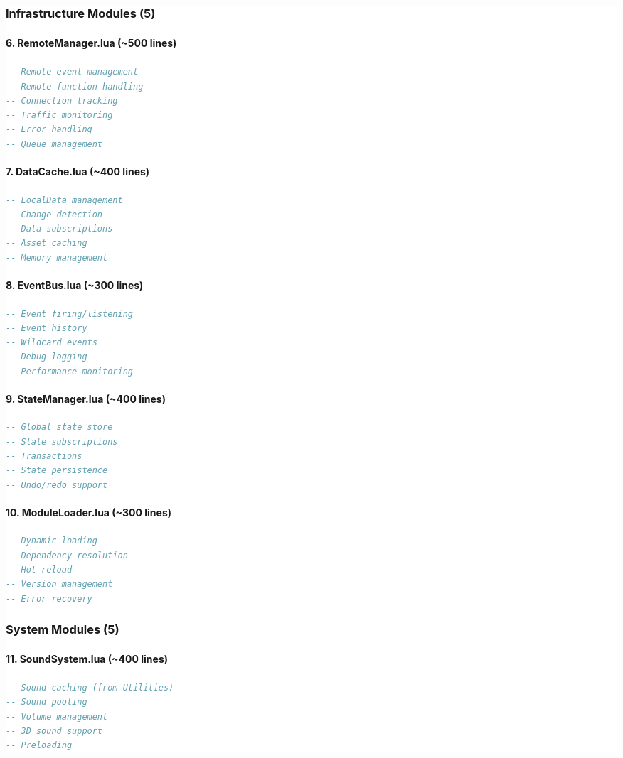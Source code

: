 ### Infrastructure Modules (5)

#### 6. RemoteManager.lua (~500 lines)
```lua
-- Remote event management
-- Remote function handling
-- Connection tracking
-- Traffic monitoring
-- Error handling
-- Queue management
```

#### 7. DataCache.lua (~400 lines)
```lua
-- LocalData management
-- Change detection
-- Data subscriptions
-- Asset caching
-- Memory management
```

#### 8. EventBus.lua (~300 lines)
```lua
-- Event firing/listening
-- Event history
-- Wildcard events
-- Debug logging
-- Performance monitoring
```

#### 9. StateManager.lua (~400 lines)
```lua
-- Global state store
-- State subscriptions
-- Transactions
-- State persistence
-- Undo/redo support
```

#### 10. ModuleLoader.lua (~300 lines)
```lua
-- Dynamic loading
-- Dependency resolution
-- Hot reload
-- Version management
-- Error recovery
```

### System Modules (5)

#### 11. SoundSystem.lua (~400 lines)
```lua
-- Sound caching (from Utilities)
-- Sound pooling
-- Volume management
-- 3D sound support
-- Preloading
```
